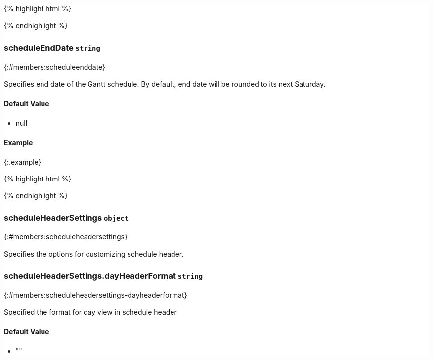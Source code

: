 
{% highlight html %}
 
<div id="gantt"></div> 
<script>                          
        $("#gantt").ejGantt({  
                        rowHeight : 30,
                        });
</script>

{% endhighlight %}

### scheduleEndDate `string`
{:#members:scheduleenddate}


Specifies end date of the Gantt schedule. By default, end date will be rounded to its next Saturday.


#### Default Value

* null


#### Example
{:.example}


{% highlight html %}
 
<div id="gantt"></div> 
<script>                          
        $("#gantt").ejGantt(
 {
    scheduleEndDate:"12/2/2000"
 });            
</script>

{% endhighlight %}


### scheduleHeaderSettings `object`
{:#members:scheduleheadersettings}

Specifies the options for customizing schedule header.


### scheduleHeaderSettings.dayHeaderFormat `string`
{:#members:scheduleheadersettings-dayheaderformat}

Specified the format for day view in schedule header


#### Default Value

* ""

